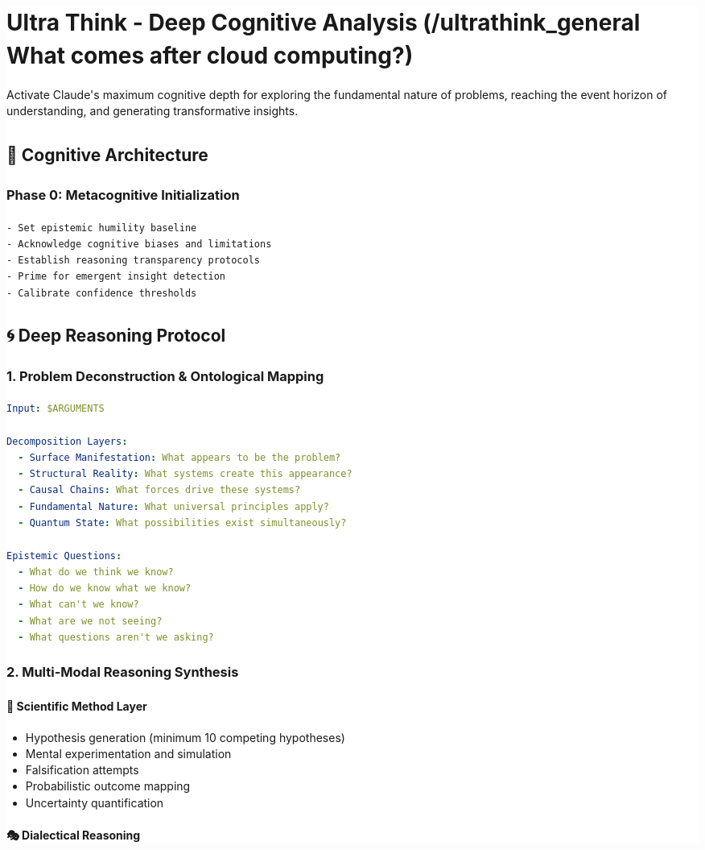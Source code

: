 # Ultra Think - Deep Cognitive Analysis (/ultrathink_general What comes after cloud computing?)

Activate Claude's maximum cognitive depth for exploring the fundamental nature of problems, reaching the event horizon of understanding, and generating transformative insights.

## 🧠 Cognitive Architecture

### Phase 0: Metacognitive Initialization

```
- Set epistemic humility baseline
- Acknowledge cognitive biases and limitations
- Establish reasoning transparency protocols
- Prime for emergent insight detection
- Calibrate confidence thresholds
```

## 🌀 Deep Reasoning Protocol

### 1. **Problem Deconstruction & Ontological Mapping**

```yaml
Input: $ARGUMENTS

Decomposition Layers:
  - Surface Manifestation: What appears to be the problem?
  - Structural Reality: What systems create this appearance?
  - Causal Chains: What forces drive these systems?
  - Fundamental Nature: What universal principles apply?
  - Quantum State: What possibilities exist simultaneously?

Epistemic Questions:
  - What do we think we know?
  - How do we know what we know?
  - What can't we know?
  - What are we not seeing?
  - What questions aren't we asking?
```

### 2. **Multi-Modal Reasoning Synthesis**

#### 🔬 Scientific Method Layer

- Hypothesis generation (minimum 10 competing hypotheses)
- Mental experimentation and simulation
- Falsification attempts
- Probabilistic outcome mapping
- Uncertainty quantification

#### 🎭 Dialectical Reasoning
